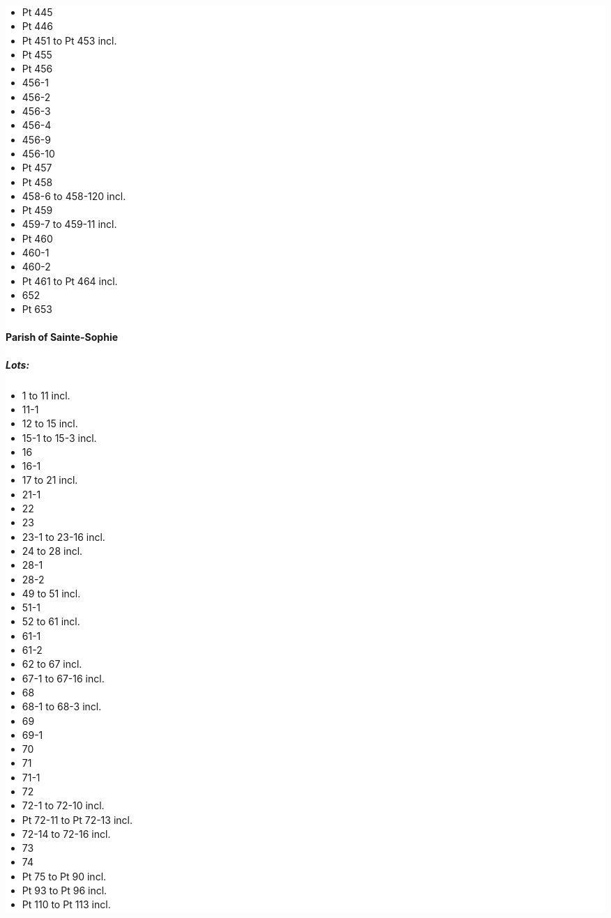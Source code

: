 - Pt 445
- Pt 446
- Pt 451 to Pt 453 incl.
- Pt 455
- Pt 456
- 456-1
- 456-2
- 456-3
- 456-4
- 456-9
- 456-10
- Pt 457
- Pt 458
- 458-6 to 458-120 incl.
- Pt 459
- 459-7 to 459-11 incl.
- Pt 460
- 460-1
- 460-2
- Pt 461 to Pt 464 incl.
- 652
- Pt 653

#### Parish of Sainte-Sophie


##### Lots:

- 1 to 11 incl.
- 11-1
- 12 to 15 incl.
- 15-1 to 15-3 incl.
- 16
- 16-1
- 17 to 21 incl.
- 21-1
- 22
- 23
- 23-1 to 23-16 incl.
- 24 to 28 incl.
- 28-1
- 28-2
- 49 to 51 incl.
- 51-1
- 52 to 61 incl.
- 61-1
- 61-2
- 62 to 67 incl.
- 67-1 to 67-16 incl.
- 68
- 68-1 to 68-3 incl.
- 69
- 69-1
- 70
- 71
- 71-1
- 72
- 72-1 to 72-10 incl.
- Pt 72-11 to Pt 72-13 incl.
- 72-14 to 72-16 incl.
- 73
- 74
- Pt 75 to Pt 90 incl.
- Pt 93 to Pt 96 incl.
- Pt 110 to Pt 113 incl.